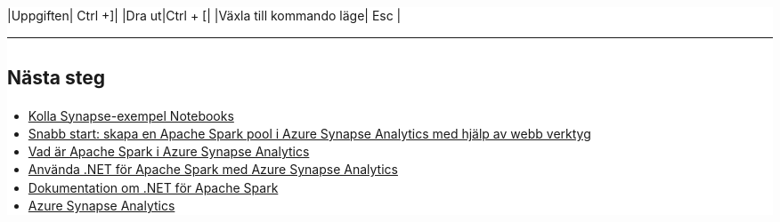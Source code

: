 |Uppgiften| Ctrl +]|
|Dra ut|Ctrl + [|
|Växla till kommando läge| Esc |

---

## <a name="next-steps"></a>Nästa steg
- [Kolla Synapse-exempel Notebooks](https://github.com/Azure-Samples/Synapse/tree/master/Notebooks)
- [Snabb start: skapa en Apache Spark pool i Azure Synapse Analytics med hjälp av webb verktyg](../quickstart-apache-spark-notebook.md)
- [Vad är Apache Spark i Azure Synapse Analytics](apache-spark-overview.md)
- [Använda .NET för Apache Spark med Azure Synapse Analytics](spark-dotnet.md)
- [Dokumentation om .NET för Apache Spark](/dotnet/spark)
- [Azure Synapse Analytics](../index.yml)